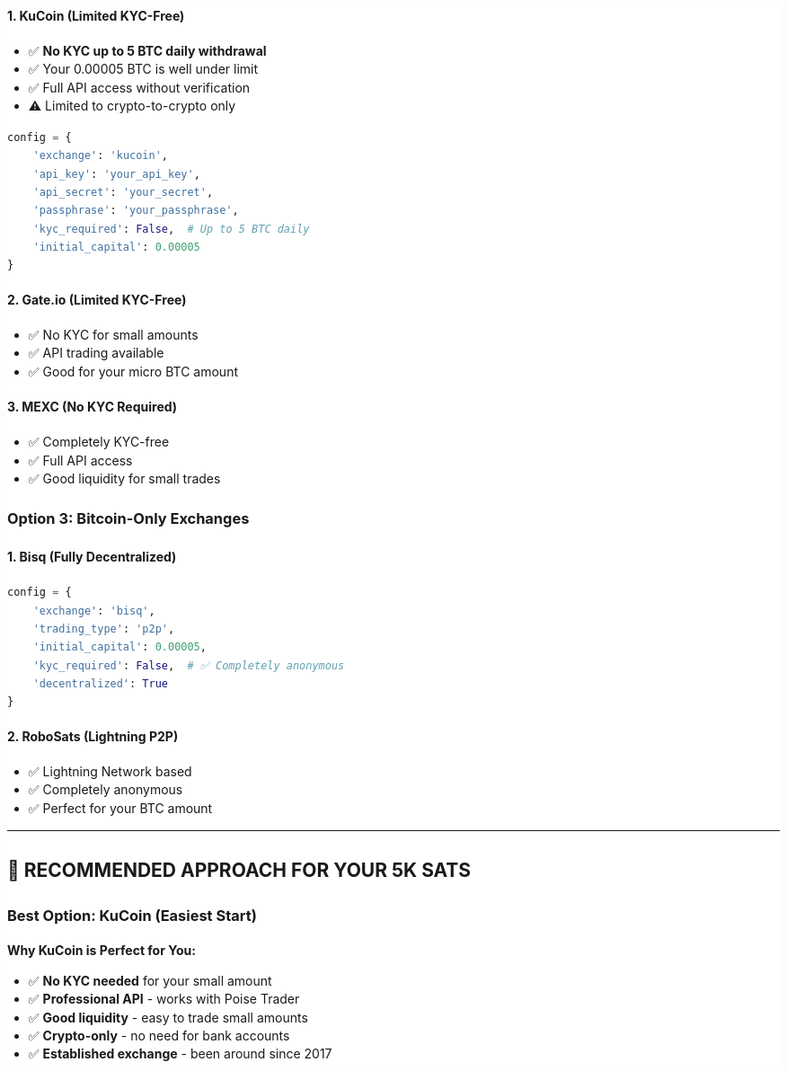 #### **1. KuCoin (Limited KYC-Free)**
- ✅ **No KYC up to 5 BTC daily withdrawal**
- ✅ Your 0.00005 BTC is well under limit
- ✅ Full API access without verification
- ⚠️ Limited to crypto-to-crypto only

```python
config = {
    'exchange': 'kucoin',
    'api_key': 'your_api_key',
    'api_secret': 'your_secret',
    'passphrase': 'your_passphrase',
    'kyc_required': False,  # Up to 5 BTC daily
    'initial_capital': 0.00005
}
```

#### **2. Gate.io (Limited KYC-Free)**
- ✅ No KYC for small amounts
- ✅ API trading available
- ✅ Good for your micro BTC amount

#### **3. MEXC (No KYC Required)**
- ✅ Completely KYC-free
- ✅ Full API access
- ✅ Good liquidity for small trades

### **Option 3: Bitcoin-Only Exchanges**

#### **1. Bisq (Fully Decentralized)**
```python
config = {
    'exchange': 'bisq',
    'trading_type': 'p2p',
    'initial_capital': 0.00005,
    'kyc_required': False,  # ✅ Completely anonymous
    'decentralized': True
}
```

#### **2. RoboSats (Lightning P2P)**
- ✅ Lightning Network based
- ✅ Completely anonymous
- ✅ Perfect for your BTC amount

---

## 🎯 **RECOMMENDED APPROACH FOR YOUR 5K SATS**

### **Best Option: KuCoin (Easiest Start)**

**Why KuCoin is Perfect for You:**
- ✅ **No KYC needed** for your small amount
- ✅ **Professional API** - works with Poise Trader
- ✅ **Good liquidity** - easy to trade small amounts
- ✅ **Crypto-only** - no need for bank accounts
- ✅ **Established exchange** - been around since 2017
